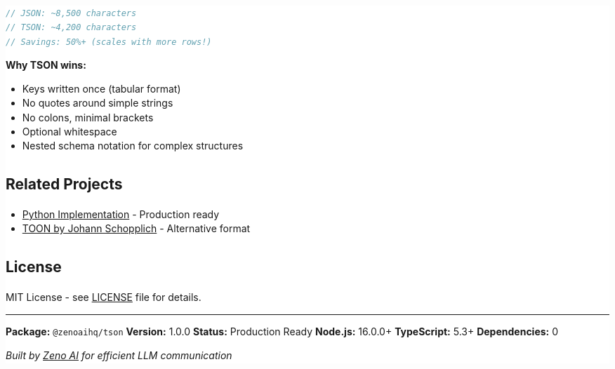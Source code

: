 ```typescript
// JSON: ~8,500 characters
// TSON: ~4,200 characters
// Savings: 50%+ (scales with more rows!)
```

**Why TSON wins:**

- Keys written once (tabular format)
- No quotes around simple strings
- No colons, minimal brackets
- Optional whitespace
- Nested schema notation for complex structures

## Related Projects

- [Python Implementation](../python/) - Production ready
- [TOON by Johann Schopplich](https://github.com/johannschopplich/toon) - Alternative format

## License

MIT License - see [LICENSE](../LICENSE) file for details.

---

**Package:** `@zenoaihq/tson`
**Version:** 1.0.0
**Status:** Production Ready
**Node.js:** 16.0.0+
**TypeScript:** 5.3+
**Dependencies:** 0

*Built by [Zeno AI](https://zenoai.tech) for efficient LLM communication*

